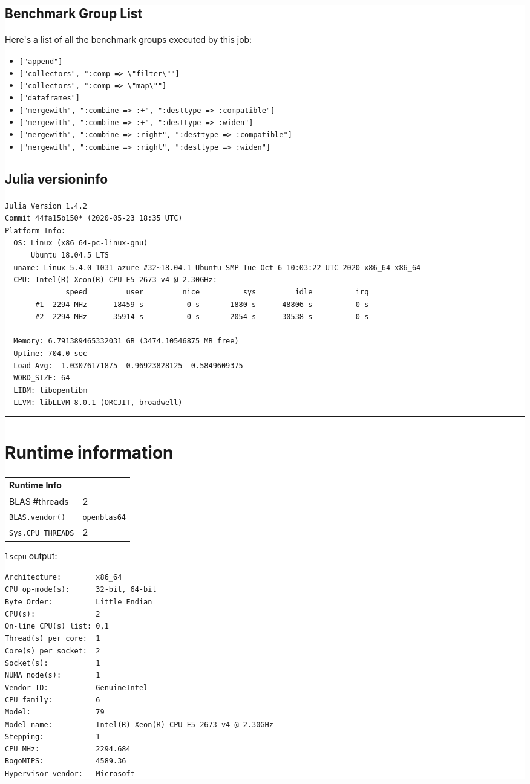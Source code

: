 ## Benchmark Group List
Here's a list of all the benchmark groups executed by this job:

- `["append"]`
- `["collectors", ":comp => \"filter\""]`
- `["collectors", ":comp => \"map\""]`
- `["dataframes"]`
- `["mergewith", ":combine => :+", ":desttype => :compatible"]`
- `["mergewith", ":combine => :+", ":desttype => :widen"]`
- `["mergewith", ":combine => :right", ":desttype => :compatible"]`
- `["mergewith", ":combine => :right", ":desttype => :widen"]`

## Julia versioninfo
```
Julia Version 1.4.2
Commit 44fa15b150* (2020-05-23 18:35 UTC)
Platform Info:
  OS: Linux (x86_64-pc-linux-gnu)
      Ubuntu 18.04.5 LTS
  uname: Linux 5.4.0-1031-azure #32~18.04.1-Ubuntu SMP Tue Oct 6 10:03:22 UTC 2020 x86_64 x86_64
  CPU: Intel(R) Xeon(R) CPU E5-2673 v4 @ 2.30GHz: 
              speed         user         nice          sys         idle          irq
       #1  2294 MHz      18459 s          0 s       1880 s      48806 s          0 s
       #2  2294 MHz      35914 s          0 s       2054 s      30538 s          0 s
       
  Memory: 6.791389465332031 GB (3474.10546875 MB free)
  Uptime: 704.0 sec
  Load Avg:  1.03076171875  0.96923828125  0.5849609375
  WORD_SIZE: 64
  LIBM: libopenlibm
  LLVM: libLLVM-8.0.1 (ORCJIT, broadwell)
```

---
# Runtime information
| Runtime Info | |
|:--|:--|
| BLAS #threads | 2 |
| `BLAS.vendor()` | `openblas64` |
| `Sys.CPU_THREADS` | 2 |

`lscpu` output:

    Architecture:        x86_64
    CPU op-mode(s):      32-bit, 64-bit
    Byte Order:          Little Endian
    CPU(s):              2
    On-line CPU(s) list: 0,1
    Thread(s) per core:  1
    Core(s) per socket:  2
    Socket(s):           1
    NUMA node(s):        1
    Vendor ID:           GenuineIntel
    CPU family:          6
    Model:               79
    Model name:          Intel(R) Xeon(R) CPU E5-2673 v4 @ 2.30GHz
    Stepping:            1
    CPU MHz:             2294.684
    BogoMIPS:            4589.36
    Hypervisor vendor:   Microsoft